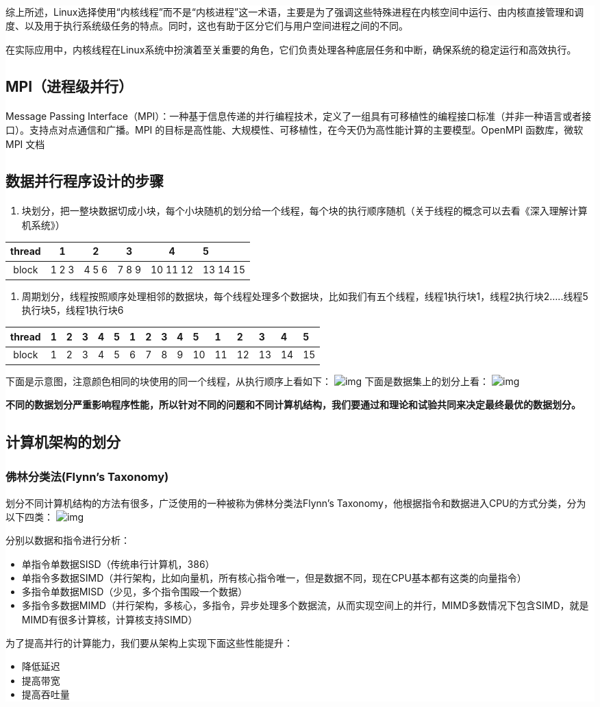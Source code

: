 综上所述，Linux选择使用“内核线程”而不是“内核进程”这一术语，主要是为了强调这些特殊进程在内核空间中运行、由内核直接管理和调度、以及用于执行系统级任务的特点。同时，这也有助于区分它们与用户空间进程之间的不同。

在实际应用中，内核线程在Linux系统中扮演着至关重要的角色，它们负责处理各种底层任务和中断，确保系统的稳定运行和高效执行。



## MPI（进程级并行）

Message Passing Interface（MPI）：一种基于信息传递的并行编程技术，定义了一组具有可移植性的编程接口标准（并非一种语言或者接口）。支持点对点通信和广播。MPI 的目标是高性能、大规模性、可移植性，在今天仍为高性能计算的主要模型。OpenMPI 函数库，微软 MPI 文档

## 数据并行程序设计的步骤

1. 块划分，把一整块数据切成小块，每个小块随机的划分给一个线程，每个块的执行顺序随机（关于线程的概念可以去看《深入理解计算机系统》）

| thread |   1   |   2   |   3   |    4     | 5        |
| :----: | :---: | :---: | :---: | :------: | :------- |
| block  | 1 2 3 | 4 5 6 | 7 8 9 | 10 11 12 | 13 14 15 |

1. 周期划分，线程按照顺序处理相邻的数据块，每个线程处理多个数据块，比如我们有五个线程，线程1执行块1，线程2执行块2…..线程5执行块5，线程1执行块6

| thread |  1   |  2   |  3   |  4   | 5    | 1    | 2    | 3    | 4    | 5    | 1    | 2    | 3    | 4    | 5    |
| :----: | :--: | :--: | :--: | :--: | :--- | :--- | :--- | :--- | :--- | :--- | :--- | :--- | :--- | :--- | :--- |
| block  |  1   |  2   |  3   |  4   | 5    | 6    | 7    | 8    | 9    | 10   | 11   | 12   | 13   | 14   | 15   |

下面是示意图，注意颜色相同的块使用的同一个线程，从执行顺序上看如下：
![img](https://face2ai.com/CUDA-F-1-0-%E5%B9%B6%E8%A1%8C%E8%AE%A1%E7%AE%97%E4%B8%8E%E8%AE%A1%E7%AE%97%E6%9C%BA%E6%9E%B6%E6%9E%84/2.png)
下面是数据集上的划分上看：
![img](https://face2ai.com/CUDA-F-1-0-%E5%B9%B6%E8%A1%8C%E8%AE%A1%E7%AE%97%E4%B8%8E%E8%AE%A1%E7%AE%97%E6%9C%BA%E6%9E%B6%E6%9E%84/3.png)

**不同的数据划分严重影响程序性能，所以针对不同的问题和不同计算机结构，我们要通过和理论和试验共同来决定最终最优的数据划分。**

## 计算机架构的划分

### 佛林分类法(Flynn’s Taxonomy)

划分不同计算机结构的方法有很多，广泛使用的一种被称为佛林分类法Flynn’s Taxonomy，他根据指令和数据进入CPU的方式分类，分为以下四类：
![img](https://face2ai.com/CUDA-F-1-0-%E5%B9%B6%E8%A1%8C%E8%AE%A1%E7%AE%97%E4%B8%8E%E8%AE%A1%E7%AE%97%E6%9C%BA%E6%9E%B6%E6%9E%84/4.png)

分别以数据和指令进行分析：

- 单指令单数据SISD（传统串行计算机，386）
- 单指令多数据SIMD（并行架构，比如向量机，所有核心指令唯一，但是数据不同，现在CPU基本都有这类的向量指令）
- 多指令单数据MISD（少见，多个指令围殴一个数据）
- 多指令多数据MIMD（并行架构，多核心，多指令，异步处理多个数据流，从而实现空间上的并行，MIMD多数情况下包含SIMD，就是MIMD有很多计算核，计算核支持SIMD）

为了提高并行的计算能力，我们要从架构上实现下面这些性能提升：

- 降低延迟
- 提高带宽
- 提高吞吐量
